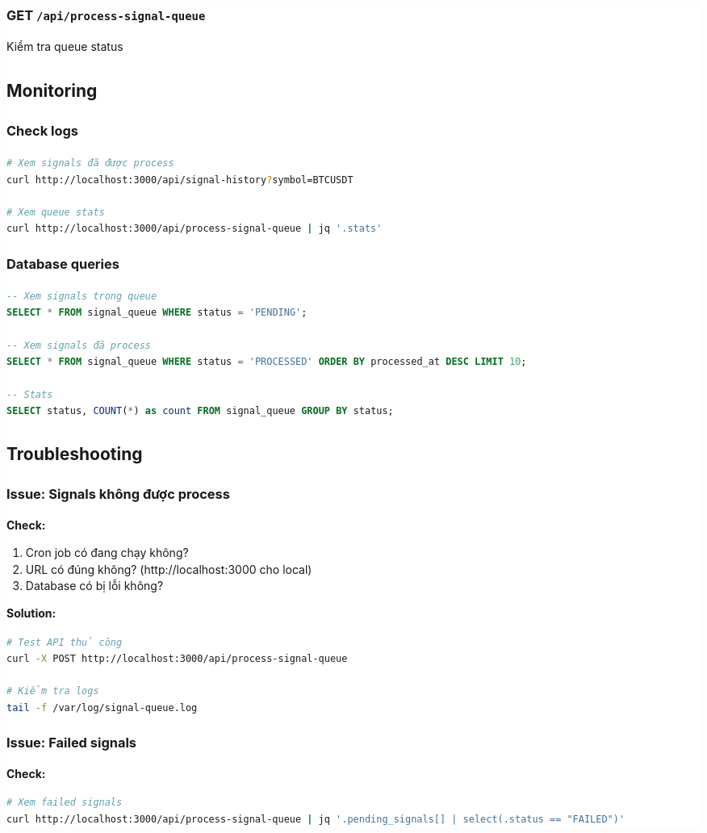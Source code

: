 ### GET `/api/process-signal-queue`
Kiểm tra queue status

## Monitoring

### Check logs

```bash
# Xem signals đã được process
curl http://localhost:3000/api/signal-history?symbol=BTCUSDT

# Xem queue stats
curl http://localhost:3000/api/process-signal-queue | jq '.stats'
```

### Database queries

```sql
-- Xem signals trong queue
SELECT * FROM signal_queue WHERE status = 'PENDING';

-- Xem signals đã process
SELECT * FROM signal_queue WHERE status = 'PROCESSED' ORDER BY processed_at DESC LIMIT 10;

-- Stats
SELECT status, COUNT(*) as count FROM signal_queue GROUP BY status;
```

## Troubleshooting

### Issue: Signals không được process

**Check:**
1. Cron job có đang chạy không?
2. URL có đúng không? (http://localhost:3000 cho local)
3. Database có bị lỗi không?

**Solution:**
```bash
# Test API thủ công
curl -X POST http://localhost:3000/api/process-signal-queue

# Kiểm tra logs
tail -f /var/log/signal-queue.log
```

### Issue: Failed signals

**Check:**
```bash
# Xem failed signals
curl http://localhost:3000/api/process-signal-queue | jq '.pending_signals[] | select(.status == "FAILED")'
```
